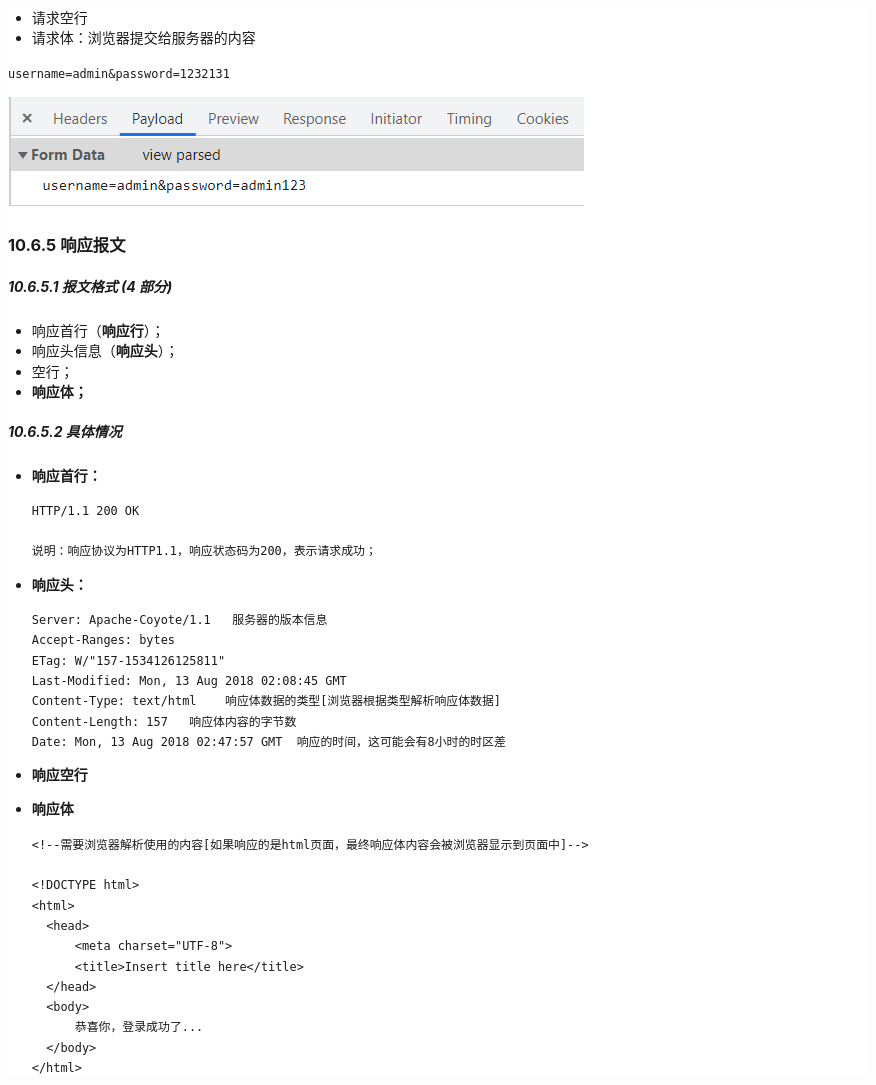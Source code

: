 *   请求空行
*   请求体：浏览器提交给服务器的内容

```
username=admin&password=1232131
```

![](image/10、HTTP协议简介/5e3d2a4a6fa54acfa67b303fab6679f2.png)

### 10.6.5 响应报文

##### 10.6.5.1 报文格式 (4 部分)

*   响应首行（**响应行**）；
*   响应头信息（**响应头**）；
*   空行；
*   **响应体；**

##### 10.6.5.2 具体情况

* **响应首行：**

  ```
  HTTP/1.1 200 OK
  
  说明：响应协议为HTTP1.1，响应状态码为200，表示请求成功；
  ```

* **响应头：**

  ```
  Server: Apache-Coyote/1.1   服务器的版本信息
  Accept-Ranges: bytes
  ETag: W/"157-1534126125811"
  Last-Modified: Mon, 13 Aug 2018 02:08:45 GMT
  Content-Type: text/html    响应体数据的类型[浏览器根据类型解析响应体数据]
  Content-Length: 157   响应体内容的字节数
  Date: Mon, 13 Aug 2018 02:47:57 GMT  响应的时间，这可能会有8小时的时区差
  ```

* **响应空行**

* **响应体**

  ```
  <!--需要浏览器解析使用的内容[如果响应的是html页面，最终响应体内容会被浏览器显示到页面中]-->
  
  <!DOCTYPE html>
  <html>
  	<head>
  		<meta charset="UTF-8">
  		<title>Insert title here</title>
  	</head>
  	<body>
  		恭喜你，登录成功了...
  	</body>
  </html>
  ```
